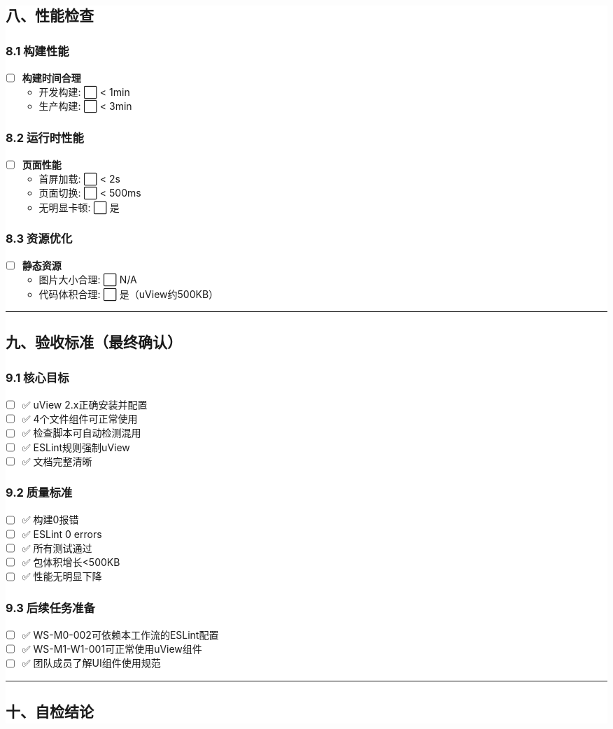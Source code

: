 ## 八、性能检查

### 8.1 构建性能

- [ ] **构建时间合理**
  - 开发构建: ⬜ < 1min
  - 生产构建: ⬜ < 3min

### 8.2 运行时性能

- [ ] **页面性能**
  - 首屏加载: ⬜ < 2s
  - 页面切换: ⬜ < 500ms
  - 无明显卡顿: ⬜ 是

### 8.3 资源优化

- [ ] **静态资源**
  - 图片大小合理: ⬜ N/A
  - 代码体积合理: ⬜ 是（uView约500KB）

---

## 九、验收标准（最终确认）

### 9.1 核心目标

- [ ] ✅ uView 2.x正确安装并配置
- [ ] ✅ 4个文件组件可正常使用
- [ ] ✅ 检查脚本可自动检测混用
- [ ] ✅ ESLint规则强制uView
- [ ] ✅ 文档完整清晰

### 9.2 质量标准

- [ ] ✅ 构建0报错
- [ ] ✅ ESLint 0 errors
- [ ] ✅ 所有测试通过
- [ ] ✅ 包体积增长<500KB
- [ ] ✅ 性能无明显下降

### 9.3 后续任务准备

- [ ] ✅ WS-M0-002可依赖本工作流的ESLint配置
- [ ] ✅ WS-M1-W1-001可正常使用uView组件
- [ ] ✅ 团队成员了解UI组件使用规范

---

## 十、自检结论
